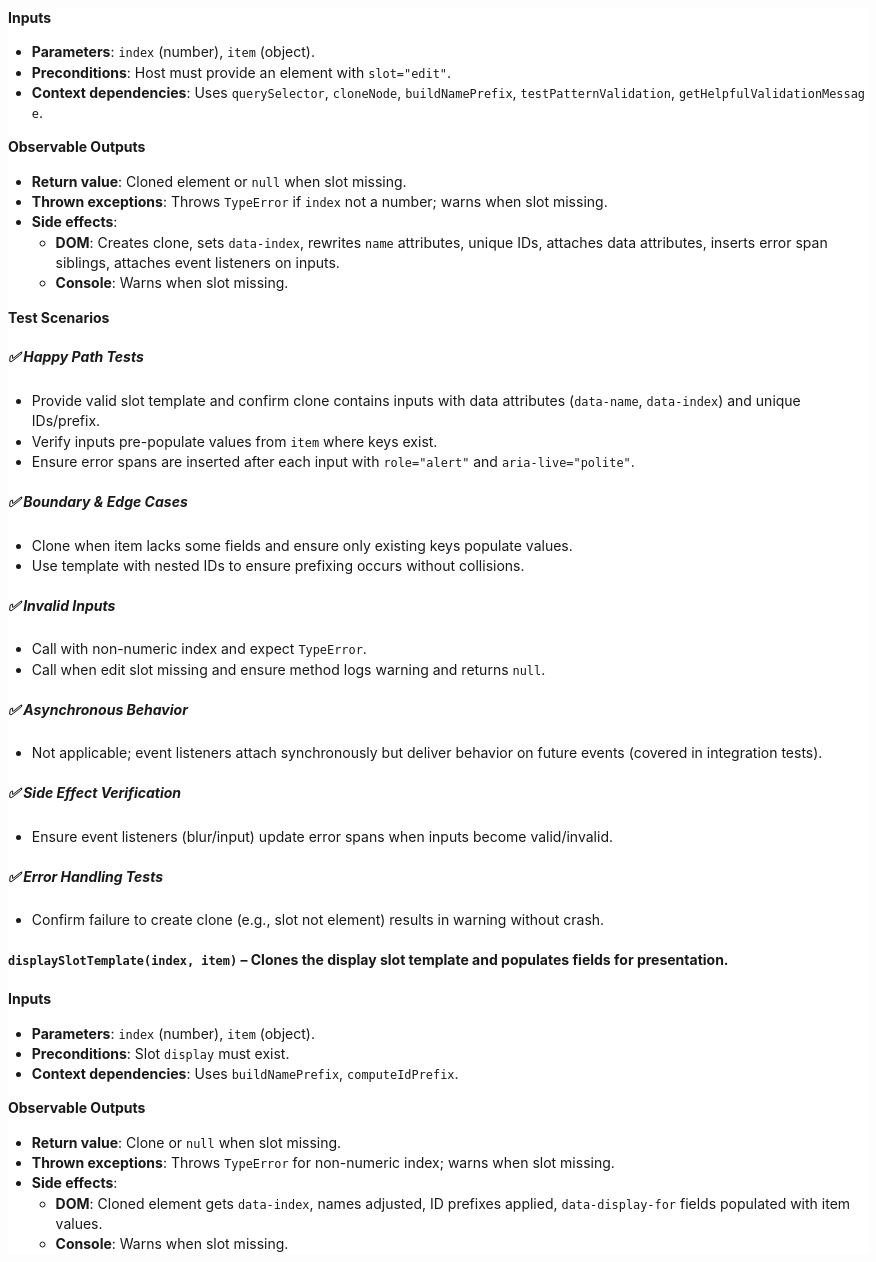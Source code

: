 **Inputs**
- **Parameters**: `index` (number), `item` (object).
- **Preconditions**: Host must provide an element with `slot="edit"`.
- **Context dependencies**: Uses `querySelector`, `cloneNode`, `buildNamePrefix`, `testPatternValidation`, `getHelpfulValidationMessage`.

**Observable Outputs**
- **Return value**: Cloned element or `null` when slot missing.
- **Thrown exceptions**: Throws `TypeError` if `index` not a number; warns when slot missing.
- **Side effects**:
  - **DOM**: Creates clone, sets `data-index`, rewrites `name` attributes, unique IDs, attaches data attributes, inserts error span siblings, attaches event listeners on inputs.
  - **Console**: Warns when slot missing.

**Test Scenarios**

##### ✅ **Happy Path Tests**
- Provide valid slot template and confirm clone contains inputs with data attributes (`data-name`, `data-index`) and unique IDs/prefix.
- Verify inputs pre-populate values from `item` where keys exist.
- Ensure error spans are inserted after each input with `role="alert"` and `aria-live="polite"`.

##### ✅ **Boundary & Edge Cases**
- Clone when item lacks some fields and ensure only existing keys populate values.
- Use template with nested IDs to ensure prefixing occurs without collisions.

##### ✅ **Invalid Inputs**
- Call with non-numeric index and expect `TypeError`.
- Call when edit slot missing and ensure method logs warning and returns `null`.

##### ✅ **Asynchronous Behavior**
- Not applicable; event listeners attach synchronously but deliver behavior on future events (covered in integration tests).

##### ✅ **Side Effect Verification**
- Ensure event listeners (blur/input) update error spans when inputs become valid/invalid.

##### ✅ **Error Handling Tests**
- Confirm failure to create clone (e.g., slot not element) results in warning without crash.

#### `displaySlotTemplate(index, item)` – Clones the display slot template and populates fields for presentation.

**Inputs**
- **Parameters**: `index` (number), `item` (object).
- **Preconditions**: Slot `display` must exist.
- **Context dependencies**: Uses `buildNamePrefix`, `computeIdPrefix`.

**Observable Outputs**
- **Return value**: Clone or `null` when slot missing.
- **Thrown exceptions**: Throws `TypeError` for non-numeric index; warns when slot missing.
- **Side effects**:
  - **DOM**: Cloned element gets `data-index`, names adjusted, ID prefixes applied, `data-display-for` fields populated with item values.
  - **Console**: Warns when slot missing.
